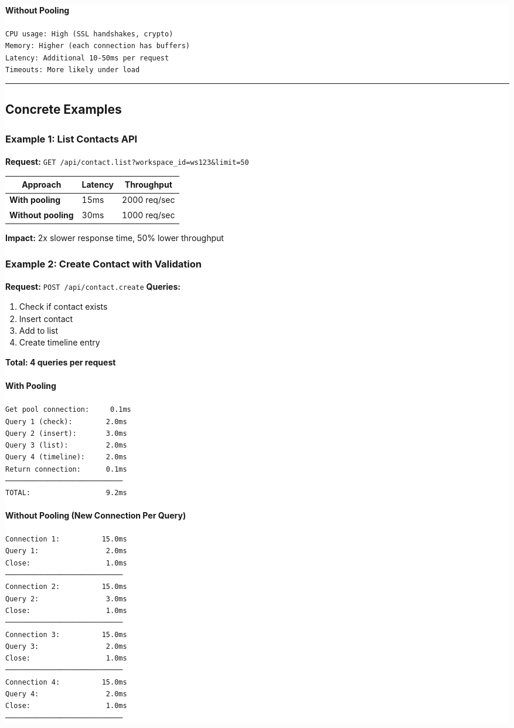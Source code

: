 #### Without Pooling
```
CPU usage: High (SSL handshakes, crypto)
Memory: Higher (each connection has buffers)
Latency: Additional 10-50ms per request
Timeouts: More likely under load
```

---

## Concrete Examples

### Example 1: List Contacts API

**Request:** `GET /api/contact.list?workspace_id=ws123&limit=50`

| Approach | Latency | Throughput |
|----------|---------|------------|
| **With pooling** | 15ms | 2000 req/sec |
| **Without pooling** | 30ms | 1000 req/sec |

**Impact:** 2x slower response time, 50% lower throughput

### Example 2: Create Contact with Validation

**Request:** `POST /api/contact.create`
**Queries:** 
1. Check if contact exists
2. Insert contact
3. Add to list
4. Create timeline entry

**Total: 4 queries per request**

#### With Pooling
```
Get pool connection:     0.1ms
Query 1 (check):        2.0ms
Query 2 (insert):       3.0ms
Query 3 (list):         2.0ms
Query 4 (timeline):     2.0ms
Return connection:      0.1ms
────────────────────────────
TOTAL:                  9.2ms
```

#### Without Pooling (New Connection Per Query)
```
Connection 1:          15.0ms
Query 1:                2.0ms
Close:                  1.0ms
────────────────────────────
Connection 2:          15.0ms
Query 2:                3.0ms
Close:                  1.0ms
────────────────────────────
Connection 3:          15.0ms
Query 3:                2.0ms
Close:                  1.0ms
────────────────────────────
Connection 4:          15.0ms
Query 4:                2.0ms
Close:                  1.0ms
────────────────────────────
```